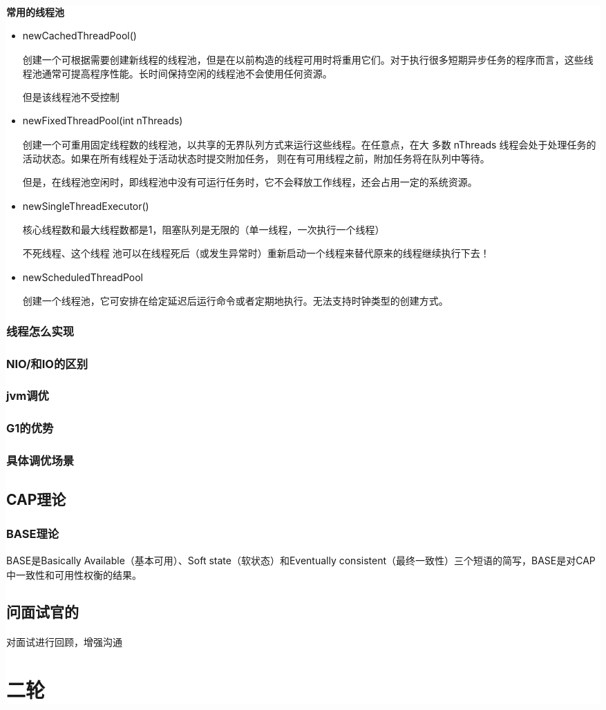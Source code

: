 

**常用的线程池**

- newCachedThreadPool()

  创建一个可根据需要创建新线程的线程池，但是在以前构造的线程可用时将重用它们。对于执行很多短期异步任务的程序而言，这些线程池通常可提高程序性能。长时间保持空闲的线程池不会使用任何资源。

  但是该线程池不受控制

- newFixedThreadPool(int nThreads)

  创建一个可重用固定线程数的线程池，以共享的无界队列方式来运行这些线程。在任意点，在大 多数 nThreads 线程会处于处理任务的活动状态。如果在所有线程处于活动状态时提交附加任务， 则在有可用线程之前，附加任务将在队列中等待。

  但是，在线程池空闲时，即线程池中没有可运行任务时，它不会释放工作线程，还会占用一定的系统资源。

  

- newSingleThreadExecutor()

  核心线程数和最大线程数都是1，阻塞队列是无限的（单一线程，一次执行一个线程）

  不死线程、这个线程 池可以在线程死后（或发生异常时）重新启动一个线程来替代原来的线程继续执行下去！

- newScheduledThreadPool

  创建一个线程池，它可安排在给定延迟后运行命令或者定期地执行。无法支持时钟类型的创建方式。



### 线程怎么实现

### NIO/和IO的区别



### jvm调优

### G1的优势

### 具体调优场景



## CAP理论



### BASE理论

BASE是Basically Available（基本可用）、Soft state（软状态）和Eventually consistent（最终一致性）三个短语的简写，BASE是对CAP中一致性和可用性权衡的结果。

## 问面试官的

对面试进行回顾，增强沟通



# 二轮
